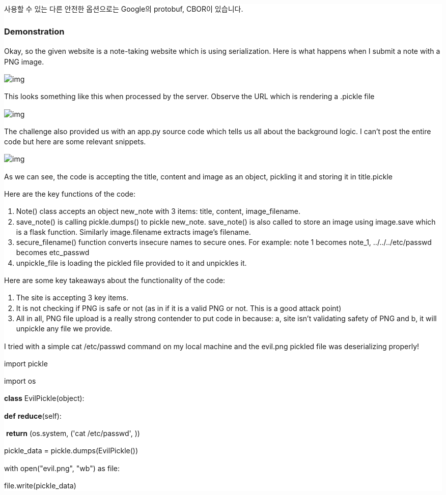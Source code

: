 사용할 수 있는 다른 안전한 옵션으로는 Google의 protobuf, CBOR이 있습니다.

### **Demonstration**

Okay, so the given website is a note-taking website which is using serialization. Here is what happens when I submit a note with a PNG image.

![img](https://blogger.googleusercontent.com/img/b/R29vZ2xl/AVvXsEjvby5H9JeXFijmiY4qW7zDDuh482aqH4-h0XCDEv37LJNqFCRxpe_mqLe5ZgWwSHhRTsysvmT7bxxhc1t4nTaRlVORd1xXdJ9qbFtVeZZQHC7fJAIII5jal1ts4cdr0qWYRfvcSBniKHf9k9K3zGGpC3OXt-RwzDqBVHoh1FfFxxZHZgxQifIBQra-1_43/s16000/7.png)

This looks something like this when processed by the server. Observe the URL which is rendering a .pickle file

![img](https://blogger.googleusercontent.com/img/b/R29vZ2xl/AVvXsEjiig9dulOWtu8CuqTZZ0Y7gTAAM86rt7mXih9JjQP2Ht_3RVF2B_yvGnWgAEkKxPRJ_6HujlWGeTZ493gjUGEUgYhYU9n55jHysLK6Wo77X6sNHka5OPc7-8xGyDeC43W0CePkIW-GEnBh3RitkgPCK8ZZ14dRIbEE2Kun9k9NDUJc8YOwb-TvOTPvWfBY/s16000/8.png)

The challenge also provided us with an app.py source code which tells us all about the background logic. I can’t post the entire code but here are some relevant snippets.

![img](https://blogger.googleusercontent.com/img/b/R29vZ2xl/AVvXsEhTzpcCtsOP3tBo_W3MEVKevE_vwyILejQ-IDf741qFx2eSrAfAXnoLj6xd-d-Oz9ZbiYJPMMRRxU36Mb5oexuI2jZcnnP2EEil-AmeWrzDpEToo9isiAJCPzTCWC-yBoKJwufpED_q6v2YtSnMb_GBY1MwrRawRUStfCIyRifNODtjisFrg8N4m2rVbQsI/s16000/9.png)

As we can see, the code is accepting the title, content and image as an object, pickling it and storing it in title.pickle

Here are the key functions of the code:

1. Note() class accepts an object new_note with 3 items: title, content, image_filename.
2. save_note() is calling pickle.dumps() to pickle new_note. save_note() is also called to store an image using image.save which is a flask function. Similarly image.filename extracts image’s filename.
3. secure_filename() function converts insecure names to secure ones. For example: note 1 becomes note_1, ../../../etc/passwd becomes etc_passwd
4. unpickle_file is loading the pickled file provided to it and unpickles it.

Here are some key takeaways about the functionality of the code:

1. The site is accepting 3 key items.
2. It is not checking if PNG is safe or not (as in if it is a valid PNG or not. This is a good attack point)
3. All in all, PNG file upload is a really strong contender to put code in because: a, site isn’t validating safety of PNG and b, it will unpickle any file we provide.

I tried with a simple cat /etc/passwd command on my local machine and the evil.png pickled file was deserializing properly!

import pickle

import os

**class** EvilPickle(object):

  **def** __reduce__(self):

​    **return** (os.system, ('cat /etc/passwd', ))

pickle_data = pickle.dumps(EvilPickle())

with open("evil.png", "wb") as file:

  file.write(pickle_data)
